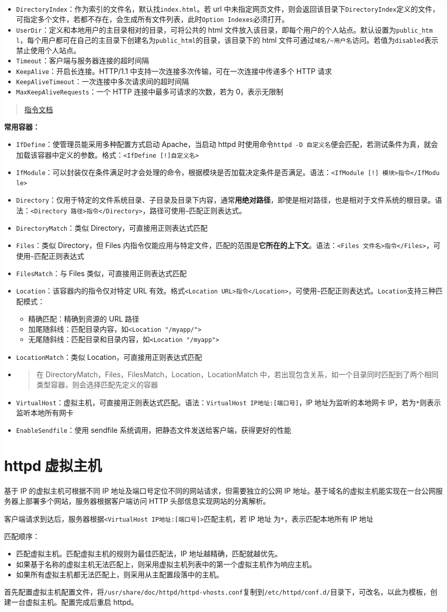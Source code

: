 - `DirectoryIndex`：作为索引的文件名，默认找`index.html`。若 url 中未指定网页文件，则会返回该目录下`DirectoryIndex`定义的文件，可指定多个文件，若都不存在，会生成所有文件列表，此时`Option Indexes`必须打开。
- `UserDir`：定义和本地用户的主目录相对的目录，可将公共的 html 文件放入该目录，即每个用户的个人站点。默认设置为`public_html`，每个用户都可在自己的主目录下创建名为`public_html`的目录，该目录下的 html 文件可通过`域名/~用户名`访问。若值为`disabled`表示禁止使用个人站点。
- `Timeout`：客户端与服务器连接的超时间隔
- `KeepAlive`：开启长连接。HTTP/1.1 中支持一次连接多次传输，可在一次连接中传递多个 HTTP 请求
- `KeepAliveTimeout`：一次连接中多次请求间的超时间隔
- `MaxKeepAliveRequests`：一个 HTTP 连接中最多可请求的次数，若为 0，表示无限制

> [指令文档](https://httpd.apache.org/docs/2.4/mod/quickreference.html)

**常用容器：**

- `IfDefine`：使管理员能采用多种配置方式启动 Apache，当启动 httpd 时使用命令`httpd -D 自定义名`便会匹配，若测试条件为真，就会加载该容器中定义的参数。格式：`<IfDefine [!]自定义名>`

- `IfModule`：可以封装仅在条件满足时才会处理的命令，根据模块是否加载决定条件是否满足。语法：`<IfModule [!] 模块>指令</IfModule>`

- `Directory`：仅用于特定的文件系统目录、子目录及目录下内容，通常**用绝对路径**，即使是相对路径，也是相对于文件系统的根目录。语法：`<Directory 路径>指令</Directory>`，路径可使用`~`匹配正则表达式。

- `DirectoryMatch`：类似 Directory，可直接用正则表达式匹配

- `Files`：类似 Directory，但 Files 内指令仅能应用与特定文件，匹配的范围是**它所在的上下文**。语法：`<Files 文件名>指令</Files>`，可使用`~`匹配正则表达式

- `FilesMatch`：与 Files 类似，可直接用正则表达式匹配

- `Location`：该容器内的指令仅对特定 URL 有效。格式`<Location URL>指令</Location>`，可使用`~`匹配正则表达式。`Location`支持三种匹配模式：

  - 精确匹配：精确到资源的 URL 路径
  - 加尾随斜线：匹配目录内容，如`<Location "/myapp/">`
  - 无尾随斜线：匹配目录和目录内容，如`<Location "/myapp">`

- `LocationMatch`：类似 Location，可直接用正则表达式匹配

- > 在 DirectoryMatch，Files，FilesMatch，Location，LocationMatch 中，若出现包含关系，如一个目录同时匹配到了两个相同类型容器，则会选择匹配先定义的容器

- `VirtualHost`：虚拟主机，可直接用正则表达式匹配。语法：`VirtualHost IP地址:[端口号]`，IP 地址为监听的本地网卡 IP，若为`*`则表示监听本地所有网卡
- `EnableSendfile`：使用 sendfile 系统调用，把静态文件发送给客户端，获得更好的性能

# httpd 虚拟主机

基于 IP 的虚拟主机可根据不同 IP 地址及端口号定位不同的网站请求，但需要独立的公网 IP 地址。基于域名的虚拟主机能实现在一台公网服务器上部署多个网站，服务器根据客户端访问 HTTP 头部信息实现网站的分离解析。

客户端请求到达后，服务器根据`<VirtualHost IP地址:[端口号]>`匹配主机，若 IP 地址 为`*`，表示匹配本地所有 IP 地址

匹配顺序：

- 匹配虚拟主机。匹配虚拟主机的规则为最佳匹配法，IP 地址越精确，匹配就越优先。
- 如果基于名称的虚拟主机无法匹配上，则采用虚拟主机列表中的第一个虚拟主机作为响应主机。
- 如果所有虚拟主机都无法匹配上，则采用从主配置段落中的主机。

首先配置虚拟主机配置文件，将`/usr/share/doc/httpd/httpd-vhosts.conf`复制到`/etc/httpd/conf.d/`目录下，可改名，以此为模板，创建一台虚拟主机。配置完成后重启 httpd。
